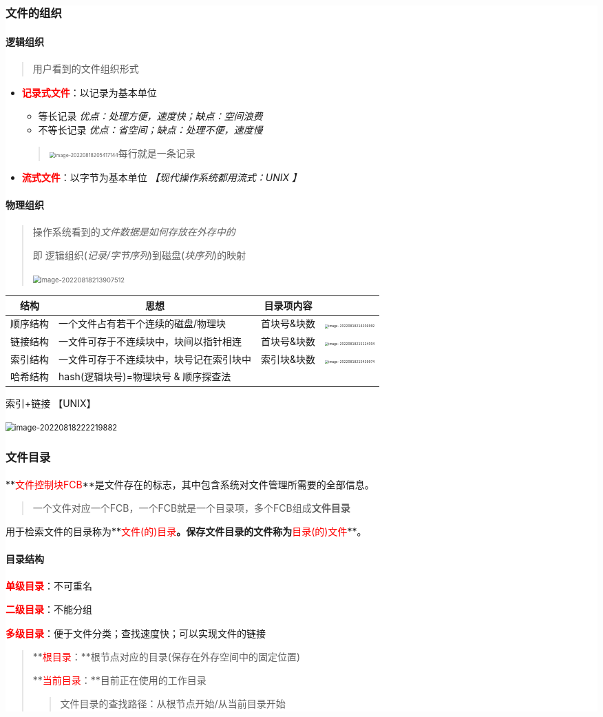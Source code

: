 ### 文件的组织

#### 逻辑组织

> 用户看到的文件组织形式

* **<font color='red'>记录式文件</font>**：以记录为基本单位

  * 等长记录 *优点：处理方便，速度快；缺点：空间浪费*
  * 不等长记录 *优点：省空间；缺点：处理不便，速度慢*

  > <img src="D:\markdown projects\pic\image-20220818205417144.png" alt="image-20220818205417144" style="zoom:50%;" />每行就是一条记录

* <font color='red'>**流式文件**</font>：以字节为基本单位 *【现代操作系统都用流式：UNIX 】*

#### 物理组织

> 操作系统看到的*文件数据是如何存放在外存中的* 
>
> 即 逻辑组织(*记录/字节序列*)到磁盘(*块序列*)的映射
>
> <img src="D:\markdown projects\pic\image-20220818213907512.png" alt="image-20220818213907512" style="zoom: 67%;" />

| 结构     | 思想                                     | 目录项内容  |                                                              |
| -------- | ---------------------------------------- | ----------- | ------------------------------------------------------------ |
| 顺序结构 | 一个文件占有若干个连续的磁盘/物理块      | 首块号&块数 | <img src="D:\markdown projects\pic\image-20220818214206992.png" alt="image-20220818214206992" style="zoom:33%;" /> |
| 链接结构 | 一文件可存于不连续块中，块间以指针相连   | 首块号&块数 | <img src="D:\markdown projects\pic\image-20220818215124004.png" alt="image-20220818215124004" style="zoom:33%;" /> |
| 索引结构 | 一文件可存于不连续块中，块号记在索引块中 | 索引块&块数 | <img src="D:\markdown projects\pic\image-20220818215439974.png" alt="image-20220818215439974" style="zoom:33%;" /> |
| 哈希结构 | hash(逻辑块号)=物理块号 & 顺序探查法     |             |                                                              |

索引+链接 【UNIX】

 <img src="D:\markdown projects\pic\image-20220818222219882.png" alt="image-20220818222219882" style="zoom:80%;" />

### 文件目录

**<font color='red'>文件控制块FCB</font>**是文件存在的标志，其中包含系统对文件管理所需要的全部信息。

> 一个文件对应一个FCB，一个FCB就是一个目录项，多个FCB组成**文件目录**

用于检索文件的目录称为**<font color='red'>文件(的)目录</font>**。保存文件目录的文件称为**<font color='red'>目录(的)文件</font>**。

#### 目录结构

**<font color='red'>单级目录</font>**：不可重名

**<font color='red'>二级目录</font>**：不能分组

**<font color='red'>多级目录</font>**：便于文件分类；查找速度快；可以实现文件的链接

> **<font color='red'>根目录</font>：**根节点对应的目录(保存在外存空间中的固定位置)
>
> **<font color='red'>当前目录</font>：**目前正在使用的工作目录
>
> > 文件目录的查找路径：从根节点开始/从当前目录开始
